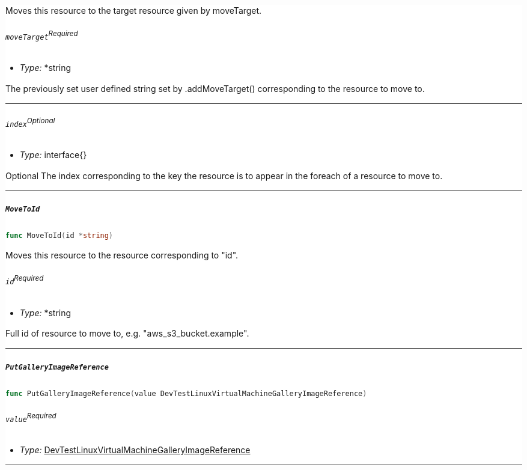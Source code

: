 Moves this resource to the target resource given by moveTarget.

###### `moveTarget`<sup>Required</sup> <a name="moveTarget" id="@cdktf/provider-azurerm.devTestLinuxVirtualMachine.DevTestLinuxVirtualMachine.moveTo.parameter.moveTarget"></a>

- *Type:* *string

The previously set user defined string set by .addMoveTarget() corresponding to the resource to move to.

---

###### `index`<sup>Optional</sup> <a name="index" id="@cdktf/provider-azurerm.devTestLinuxVirtualMachine.DevTestLinuxVirtualMachine.moveTo.parameter.index"></a>

- *Type:* interface{}

Optional The index corresponding to the key the resource is to appear in the foreach of a resource to move to.

---

##### `MoveToId` <a name="MoveToId" id="@cdktf/provider-azurerm.devTestLinuxVirtualMachine.DevTestLinuxVirtualMachine.moveToId"></a>

```go
func MoveToId(id *string)
```

Moves this resource to the resource corresponding to "id".

###### `id`<sup>Required</sup> <a name="id" id="@cdktf/provider-azurerm.devTestLinuxVirtualMachine.DevTestLinuxVirtualMachine.moveToId.parameter.id"></a>

- *Type:* *string

Full id of resource to move to, e.g. "aws_s3_bucket.example".

---

##### `PutGalleryImageReference` <a name="PutGalleryImageReference" id="@cdktf/provider-azurerm.devTestLinuxVirtualMachine.DevTestLinuxVirtualMachine.putGalleryImageReference"></a>

```go
func PutGalleryImageReference(value DevTestLinuxVirtualMachineGalleryImageReference)
```

###### `value`<sup>Required</sup> <a name="value" id="@cdktf/provider-azurerm.devTestLinuxVirtualMachine.DevTestLinuxVirtualMachine.putGalleryImageReference.parameter.value"></a>

- *Type:* <a href="#@cdktf/provider-azurerm.devTestLinuxVirtualMachine.DevTestLinuxVirtualMachineGalleryImageReference">DevTestLinuxVirtualMachineGalleryImageReference</a>

---
